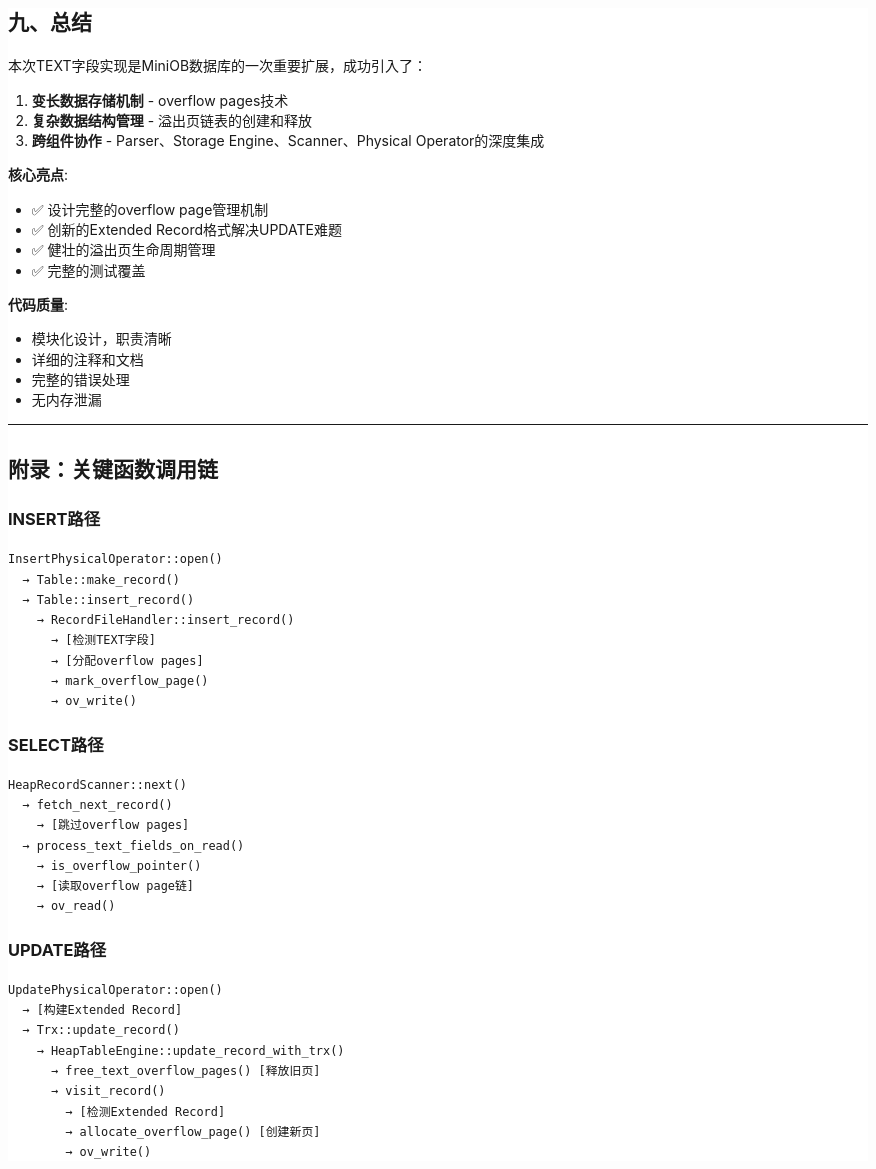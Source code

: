 ## 九、总结

本次TEXT字段实现是MiniOB数据库的一次重要扩展，成功引入了：

1. **变长数据存储机制** - overflow pages技术
2. **复杂数据结构管理** - 溢出页链表的创建和释放
3. **跨组件协作** - Parser、Storage Engine、Scanner、Physical Operator的深度集成

**核心亮点**:
- ✅ 设计完整的overflow page管理机制
- ✅ 创新的Extended Record格式解决UPDATE难题
- ✅ 健壮的溢出页生命周期管理
- ✅ 完整的测试覆盖

**代码质量**:
- 模块化设计，职责清晰
- 详细的注释和文档
- 完整的错误处理
- 无内存泄漏

---

## 附录：关键函数调用链

### INSERT路径
```
InsertPhysicalOperator::open()
  → Table::make_record()
  → Table::insert_record()
    → RecordFileHandler::insert_record()
      → [检测TEXT字段]
      → [分配overflow pages]
      → mark_overflow_page()
      → ov_write()
```

### SELECT路径
```
HeapRecordScanner::next()
  → fetch_next_record()
    → [跳过overflow pages]
  → process_text_fields_on_read()
    → is_overflow_pointer()
    → [读取overflow page链]
    → ov_read()
```

### UPDATE路径
```
UpdatePhysicalOperator::open()
  → [构建Extended Record]
  → Trx::update_record()
    → HeapTableEngine::update_record_with_trx()
      → free_text_overflow_pages() [释放旧页]
      → visit_record()
        → [检测Extended Record]
        → allocate_overflow_page() [创建新页]
        → ov_write()
```
